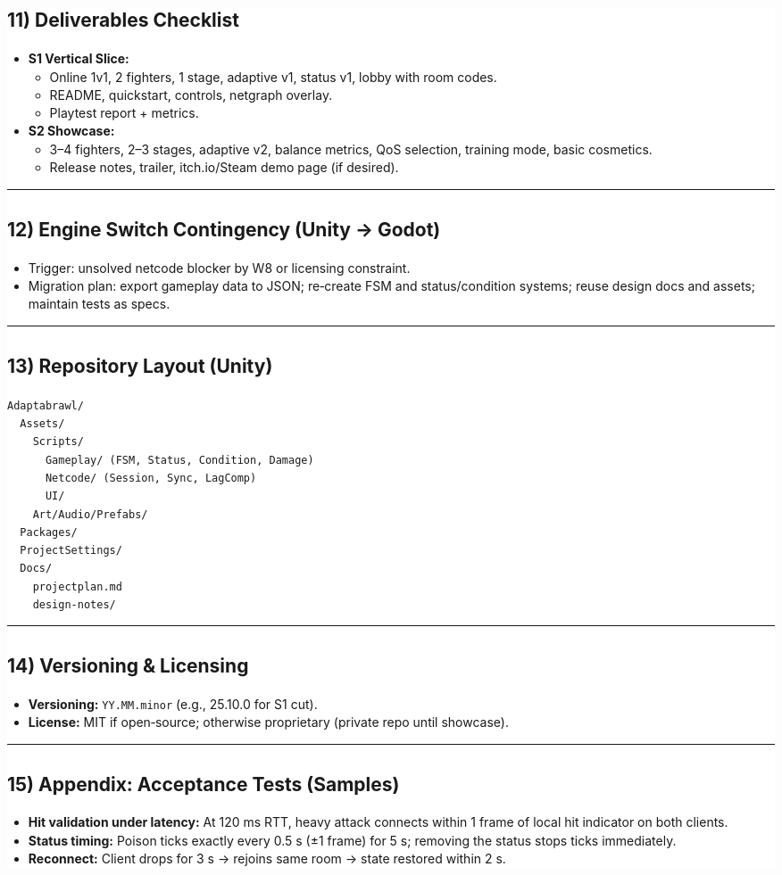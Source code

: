 
## 11) Deliverables Checklist
- **S1 Vertical Slice:**
  - Online 1v1, 2 fighters, 1 stage, adaptive v1, status v1, lobby with room codes.
  - README, quickstart, controls, netgraph overlay.
  - Playtest report + metrics.
- **S2 Showcase:**
  - 3–4 fighters, 2–3 stages, adaptive v2, balance metrics, QoS selection, training mode, basic cosmetics.
  - Release notes, trailer, itch.io/Steam demo page (if desired).

---

## 12) Engine Switch Contingency (Unity → Godot)
- Trigger: unsolved netcode blocker by W8 or licensing constraint.
- Migration plan: export gameplay data to JSON; re‑create FSM and status/condition systems; reuse design docs and assets; maintain tests as specs.

---

## 13) Repository Layout (Unity)
```
Adaptabrawl/
  Assets/
    Scripts/
      Gameplay/ (FSM, Status, Condition, Damage)
      Netcode/ (Session, Sync, LagComp)
      UI/
    Art/Audio/Prefabs/
  Packages/
  ProjectSettings/
  Docs/
    projectplan.md
    design-notes/
```

---

## 14) Versioning & Licensing
- **Versioning:** `YY.MM.minor` (e.g., 25.10.0 for S1 cut).
- **License:** MIT if open‑source; otherwise proprietary (private repo until showcase).

---

## 15) Appendix: Acceptance Tests (Samples)
- **Hit validation under latency:** At 120 ms RTT, heavy attack connects within 1 frame of local hit indicator on both clients.
- **Status timing:** Poison ticks exactly every 0.5 s (±1 frame) for 5 s; removing the status stops ticks immediately.
- **Reconnect:** Client drops for 3 s → rejoins same room → state restored within 2 s.

